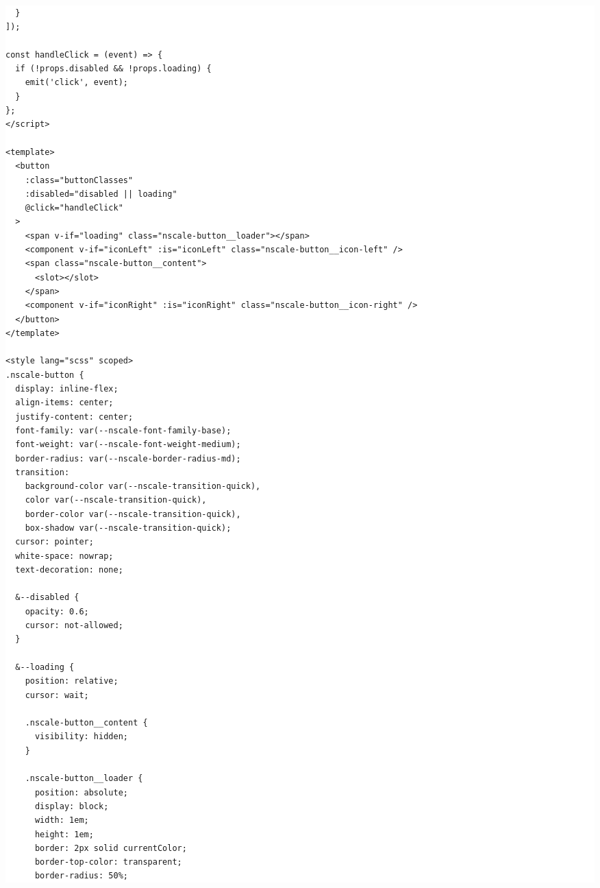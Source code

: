 ```vue
  }
]);

const handleClick = (event) => {
  if (!props.disabled && !props.loading) {
    emit('click', event);
  }
};
</script>

<template>
  <button
    :class="buttonClasses"
    :disabled="disabled || loading"
    @click="handleClick"
  >
    <span v-if="loading" class="nscale-button__loader"></span>
    <component v-if="iconLeft" :is="iconLeft" class="nscale-button__icon-left" />
    <span class="nscale-button__content">
      <slot></slot>
    </span>
    <component v-if="iconRight" :is="iconRight" class="nscale-button__icon-right" />
  </button>
</template>

<style lang="scss" scoped>
.nscale-button {
  display: inline-flex;
  align-items: center;
  justify-content: center;
  font-family: var(--nscale-font-family-base);
  font-weight: var(--nscale-font-weight-medium);
  border-radius: var(--nscale-border-radius-md);
  transition: 
    background-color var(--nscale-transition-quick),
    color var(--nscale-transition-quick),
    border-color var(--nscale-transition-quick),
    box-shadow var(--nscale-transition-quick);
  cursor: pointer;
  white-space: nowrap;
  text-decoration: none;
  
  &--disabled {
    opacity: 0.6;
    cursor: not-allowed;
  }
  
  &--loading {
    position: relative;
    cursor: wait;
    
    .nscale-button__content {
      visibility: hidden;
    }
    
    .nscale-button__loader {
      position: absolute;
      display: block;
      width: 1em;
      height: 1em;
      border: 2px solid currentColor;
      border-top-color: transparent;
      border-radius: 50%;
```